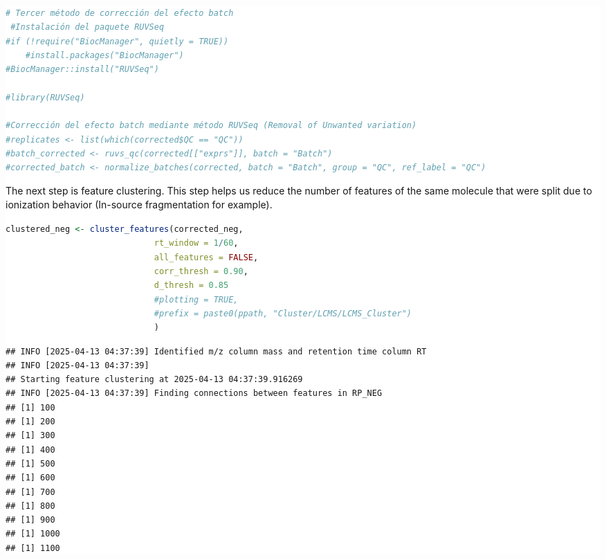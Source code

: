 ``` r
# Tercer método de corrección del efecto batch
 #Instalación del paquete RUVSeq
#if (!require("BiocManager", quietly = TRUE))
    #install.packages("BiocManager")
#BiocManager::install("RUVSeq")

#library(RUVSeq)

#Corrección del efecto batch mediante método RUVSeq (Removal of Unwanted variation)
#replicates <- list(which(corrected$QC == "QC"))
#batch_corrected <- ruvs_qc(corrected[["exprs"]], batch = "Batch")
#corrected_batch <- normalize_batches(corrected, batch = "Batch", group = "QC", ref_label = "QC")
```

The next step is feature clustering. This step helps us reduce the
number of features of the same molecule that were split due to
ionization behavior (In-source fragmentation for example).

``` r
clustered_neg <- cluster_features(corrected_neg,
                              rt_window = 1/60,
                              all_features = FALSE,
                              corr_thresh = 0.90,
                              d_thresh = 0.85
                              #plotting = TRUE,
                              #prefix = paste0(ppath, "Cluster/LCMS/LCMS_Cluster")
                              )
```

    ## INFO [2025-04-13 04:37:39] Identified m/z column mass and retention time column RT
    ## INFO [2025-04-13 04:37:39] 
    ## Starting feature clustering at 2025-04-13 04:37:39.916269
    ## INFO [2025-04-13 04:37:39] Finding connections between features in RP_NEG
    ## [1] 100
    ## [1] 200
    ## [1] 300
    ## [1] 400
    ## [1] 500
    ## [1] 600
    ## [1] 700
    ## [1] 800
    ## [1] 900
    ## [1] 1000
    ## [1] 1100